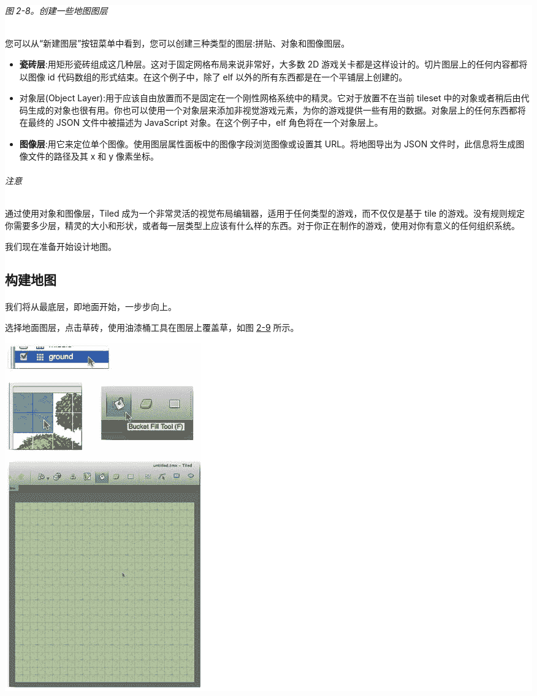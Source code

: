 ###### 图 2-8。创建一些地图图层

您可以从“新建图层”按钮菜单中看到，您可以创建三种类型的图层:拼贴、对象和图像图层。

*   **瓷砖层**:用矩形瓷砖组成这几种层。这对于固定网格布局来说非常好，大多数 2D 游戏关卡都是这样设计的。切片图层上的任何内容都将以图像 id 代码数组的形式结束。在这个例子中，除了 elf 以外的所有东西都是在一个平铺层上创建的。

*   对象层(Object Layer):用于应该自由放置而不是固定在一个刚性网格系统中的精灵。它对于放置不在当前 tileset 中的对象或者稍后由代码生成的对象也很有用。你也可以使用一个对象层来添加非视觉游戏元素，为你的游戏提供一些有用的数据。对象层上的任何东西都将在最终的 JSON 文件中被描述为 JavaScript 对象。在这个例子中，elf 角色将在一个对象层上。

*   **图像层**:用它来定位单个图像。使用图层属性面板中的图像字段浏览图像或设置其 URL。将地图导出为 JSON 文件时，此信息将生成图像文件的路径及其 x 和 y 像素坐标。

###### 注意

通过使用对象和图像层，Tiled 成为一个非常灵活的视觉布局编辑器，适用于任何类型的游戏，而不仅仅是基于 tile 的游戏。没有规则规定你需要多少层，精灵的大小和形状，或者每一层类型上应该有什么样的东西。对于你正在制作的游戏，使用对你有意义的任何组织系统。

我们现在准备开始设计地图。

## 构建地图

我们将从最底层，即地面开始，一步步向上。

选择地面图层，点击草砖，使用油漆桶工具在图层上覆盖草，如图 [2-9](#Fig9) 所示。

![A346816_1_En_2_Fig9_HTML.jpg](img/A346816_1_En_2_Fig9_HTML.jpg)
